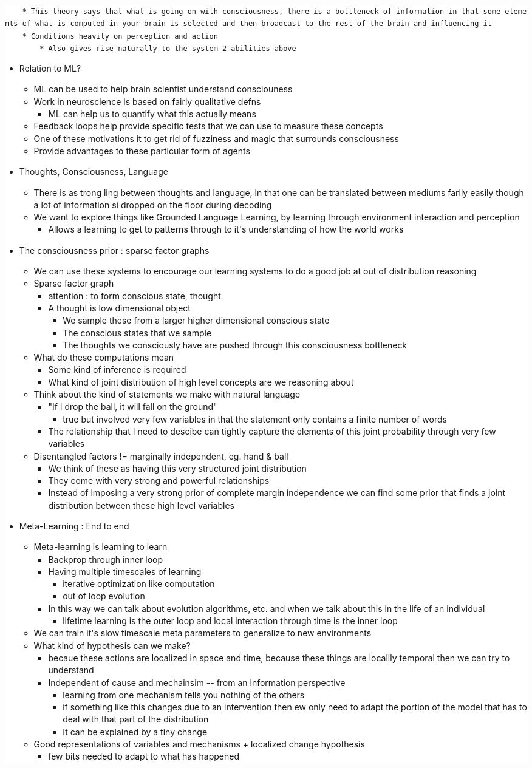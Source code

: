 		* This theory says that what is going on with consciousness, there is a bottleneck of information in that some elements of what is computed in your brain is selected and then broadcast to the rest of the brain and influencing it
		* Conditions heavily on perception and action
			* Also gives rise naturally to the system 2 abilities above

* Relation to ML?
	* ML can be used to help brain scientist understand consciouness
	* Work in neuroscience is based on fairly qualitative defns
		* ML can help us to quantify what this actually means
	* Feedback loops help provide specific tests that we can use to measure these concepts
	* One of these motivations it to get rid of fuzziness and magic that surrounds consciousness
	* Provide advantages to these particular form of agents

* Thoughts, Consciousness, Language
	* There is as trong ling between thoughts and language, in that one can be translated between mediums farily easily though a lot of information si dropped on the floor during decoding
	* We want to explore things like Grounded Language Learning, by learning through environment interaction and perception
		* Allows a learning to get to patterns through to it's understanding of how the world works

* The consciousness prior : sparse factor graphs
	* We can use these systems to encourage our learning systems to do a good job at out of distribution reasoning
	* Sparse factor graph
		* attention : to form conscious state, thought
		* A thought is low dimensional object
			* We sample these from a larger higher dimensional conscious state
			* The conscious states that we sample 
			* The thoughts we consciously have are pushed through this consciousness bottleneck
	* What do these computations mean
		* Some kind of inference is required
		* What kind of joint distribution of high level concepts are we reasoning about
	* Think about the kind of statements we make with natural language
		* "If I drop the ball, it will fall on the ground"
			* true but involved very few variables in that the statement only contains a finite number of words
		* The relationship that I need to descibe can tightly capture the elements of this joint probability through very few variables
	* Disentangled factors != marginally independent, eg. hand & ball
		* We think of these as having this very structured joint distribution
		* They come with very strong and powerful relationships
		* Instead of imposing a very strong prior of complete margin independence we can find some prior that finds a joint distribution between these high level variables
* Meta-Learning : End to end
	* Meta-learning is learning to learn
		* Backprop through inner loop 
		* Having multiple timescales of learning 
			* iterative optimization like computation
			* out of loop evolution
		* In this way we can talk about evolution algorithms, etc. and when we talk about this in the life of an individual 
			* lifetime learning is the outer loop and local interaction through time is the inner loop
	* We can train it's slow timescale meta parameters to generalize to new environments
	* What kind of hypothesis can we make?
		* becaue these actions are localized in space and time, because these things are locallly temporal then we can try to understand
		* Independent of cause and mechainsim -- from an information perspective
			* learning from one mechanism tells you nothing of the others
			* if something like this changes due to an intervention then ew only need to adapt the portion of the model that has to deal with that part of the distribution
			* It can be explained by a tiny change
	* Good representations of variables and mechanisms + localized change hypothesis
		* few bits needed to adapt to what has happened
